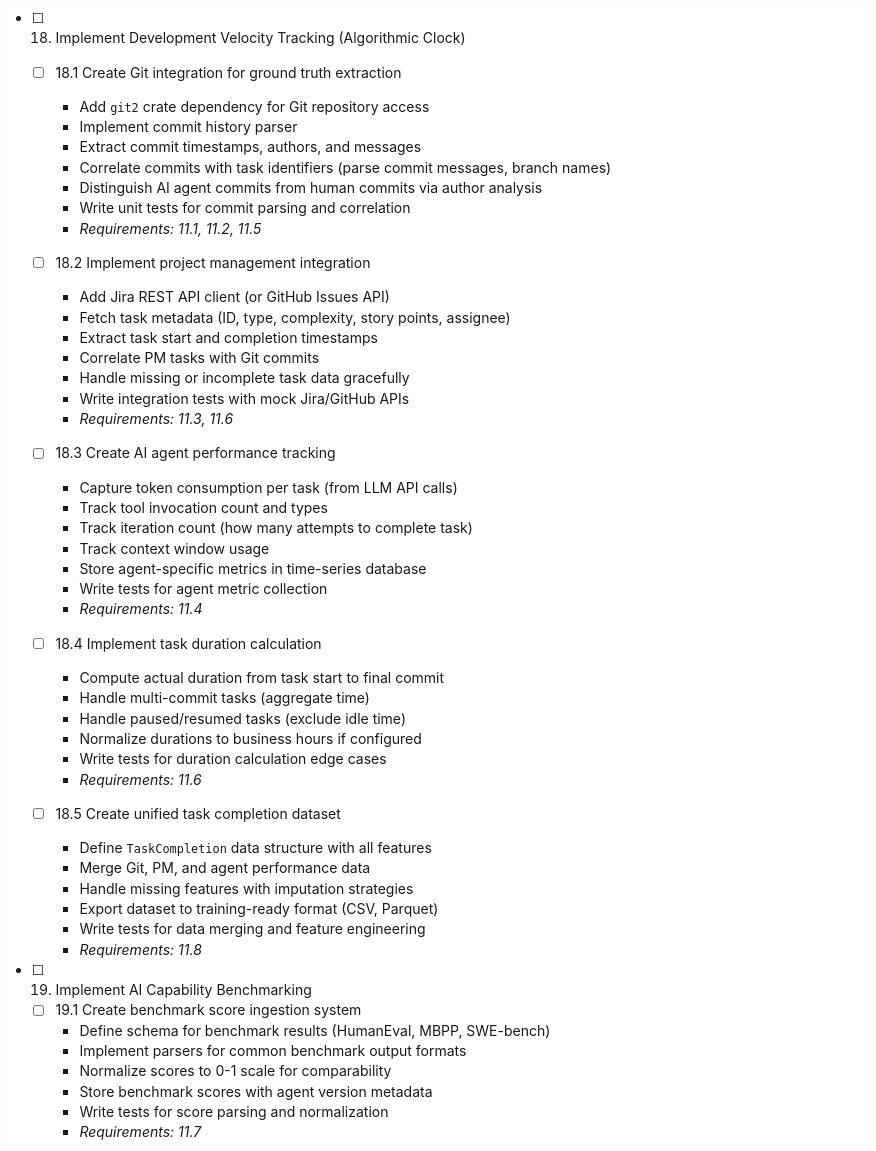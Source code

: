 
- [ ] 18. Implement Development Velocity Tracking (Algorithmic Clock)
  - [ ] 18.1 Create Git integration for ground truth extraction
    - Add `git2` crate dependency for Git repository access
    - Implement commit history parser
    - Extract commit timestamps, authors, and messages
    - Correlate commits with task identifiers (parse commit messages, branch names)
    - Distinguish AI agent commits from human commits via author analysis
    - Write unit tests for commit parsing and correlation
    - _Requirements: 11.1, 11.2, 11.5_
  
  - [ ] 18.2 Implement project management integration
    - Add Jira REST API client (or GitHub Issues API)
    - Fetch task metadata (ID, type, complexity, story points, assignee)
    - Extract task start and completion timestamps
    - Correlate PM tasks with Git commits
    - Handle missing or incomplete task data gracefully
    - Write integration tests with mock Jira/GitHub APIs
    - _Requirements: 11.3, 11.6_
  
  - [ ] 18.3 Create AI agent performance tracking
    - Capture token consumption per task (from LLM API calls)
    - Track tool invocation count and types
    - Track iteration count (how many attempts to complete task)
    - Track context window usage
    - Store agent-specific metrics in time-series database
    - Write tests for agent metric collection
    - _Requirements: 11.4_
  
  - [ ] 18.4 Implement task duration calculation
    - Compute actual duration from task start to final commit
    - Handle multi-commit tasks (aggregate time)
    - Handle paused/resumed tasks (exclude idle time)
    - Normalize durations to business hours if configured
    - Write tests for duration calculation edge cases
    - _Requirements: 11.6_
  
  - [ ] 18.5 Create unified task completion dataset
    - Define `TaskCompletion` data structure with all features
    - Merge Git, PM, and agent performance data
    - Handle missing features with imputation strategies
    - Export dataset to training-ready format (CSV, Parquet)
    - Write tests for data merging and feature engineering
    - _Requirements: 11.8_

- [ ] 19. Implement AI Capability Benchmarking
  - [ ] 19.1 Create benchmark score ingestion system
    - Define schema for benchmark results (HumanEval, MBPP, SWE-bench)
    - Implement parsers for common benchmark output formats
    - Normalize scores to 0-1 scale for comparability
    - Store benchmark scores with agent version metadata
    - Write tests for score parsing and normalization
    - _Requirements: 11.7_
  